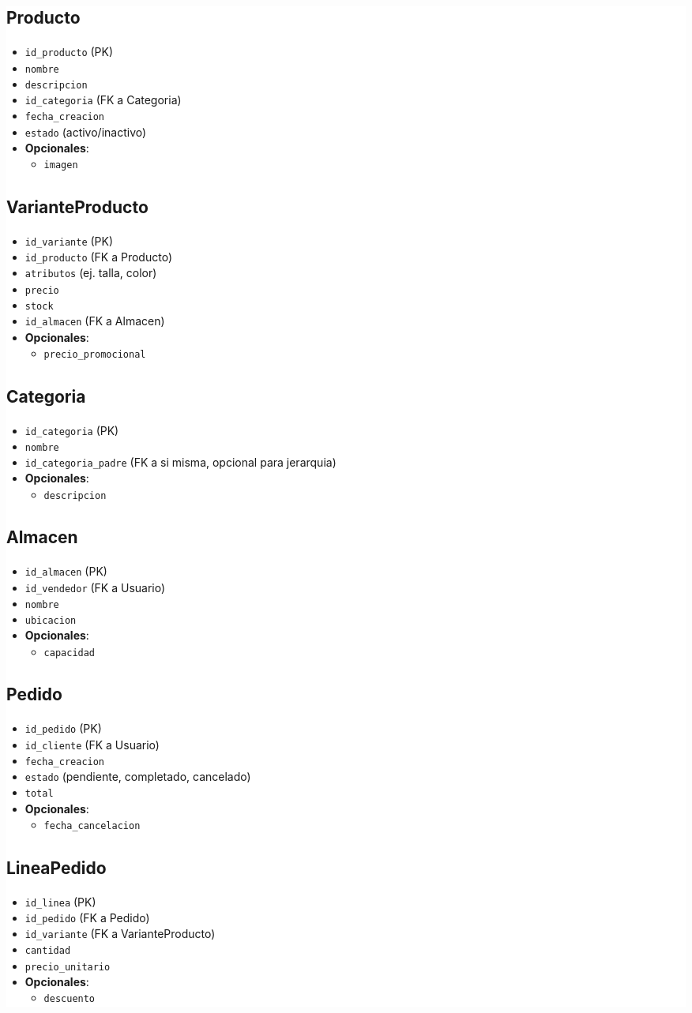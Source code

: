 ## Producto
- `id_producto` (PK)
- `nombre`
- `descripcion`
- `id_categoria` (FK a Categoria)
- `fecha_creacion`
- `estado` (activo/inactivo)
- **Opcionales**:
  - `imagen`

## VarianteProducto
- `id_variante` (PK)
- `id_producto` (FK a Producto)
- `atributos` (ej. talla, color)
- `precio`
- `stock`
- `id_almacen` (FK a Almacen)
- **Opcionales**:
  - `precio_promocional`

## Categoria
- `id_categoria` (PK)
- `nombre`
- `id_categoria_padre` (FK a si misma, opcional para jerarquia)
- **Opcionales**:
  - `descripcion`

## Almacen
- `id_almacen` (PK)
- `id_vendedor` (FK a Usuario)
- `nombre`
- `ubicacion`
- **Opcionales**:
  - `capacidad`

## Pedido
- `id_pedido` (PK)
- `id_cliente` (FK a Usuario)
- `fecha_creacion`
- `estado` (pendiente, completado, cancelado)
- `total`
- **Opcionales**:
  - `fecha_cancelacion`

## LineaPedido
- `id_linea` (PK)
- `id_pedido` (FK a Pedido)
- `id_variante` (FK a VarianteProducto)
- `cantidad`
- `precio_unitario`
- **Opcionales**:
  - `descuento`
